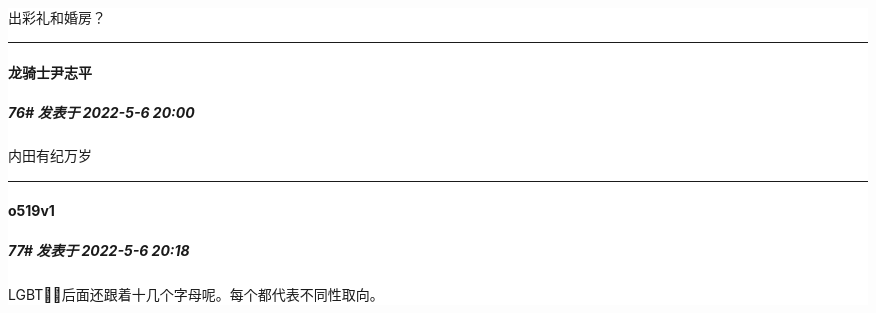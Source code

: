 出彩礼和婚房？

*****

####  龙骑士尹志平  
##### 76#       发表于 2022-5-6 20:00

内田有纪万岁



*****

####  o519v1  
##### 77#       发表于 2022-5-6 20:18

LGBT🏳️‍🌈后面还跟着十几个字母呢。每个都代表不同性取向。

